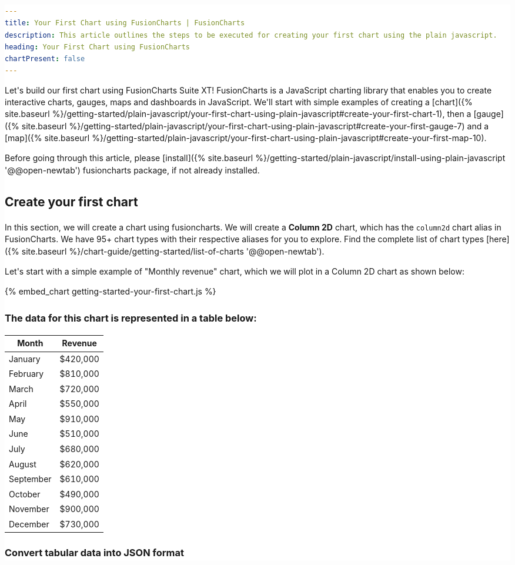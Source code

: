 ```yaml
---
title: Your First Chart using FusionCharts | FusionCharts
description: This article outlines the steps to be executed for creating your first chart using the plain javascript.
heading: Your First Chart using FusionCharts
chartPresent: false
---
```


Let's build our first chart using FusionCharts Suite XT! FusionCharts is a JavaScript charting library that enables you to create interactive charts, gauges, maps and dashboards in JavaScript. We'll start with simple examples of creating a [chart]({% site.baseurl %}/getting-started/plain-javascript/your-first-chart-using-plain-javascript#create-your-first-chart-1), then a [gauge]({% site.baseurl %}/getting-started/plain-javascript/your-first-chart-using-plain-javascript#create-your-first-gauge-7) and a [map]({% site.baseurl %}/getting-started/plain-javascript/your-first-chart-using-plain-javascript#create-your-first-map-10).

Before going through this article, please [install]({% site.baseurl %}/getting-started/plain-javascript/install-using-plain-javascript '@@open-newtab') fusioncharts package, if not already installed.

## Create your first chart

In this section, we will create a chart using fusioncharts. We will create a **Column 2D** chart, which has the `column2d` chart alias in FusionCharts. We have 95+ chart types with their respective aliases for you to explore. Find the complete list of chart types [here]({% site.baseurl %}/chart-guide/getting-started/list-of-charts '@@open-newtab').

Let's start with a simple example of "Monthly revenue" chart, which we will plot in a Column 2D chart as shown below:

{% embed_chart getting-started-your-first-chart.js %}

### The data for this chart is represented in a table below:

Month|Revenue|
-|-
January|$420,000|
February|$810,000|
March|$720,000|
April|$550,000|
May|$910,000|
June|$510,000|
July|$680,000|
August|$620,000|
September|$610,000|
October|$490,000|
November|$900,000|
December|$730,000|

### Convert tabular data into JSON format
